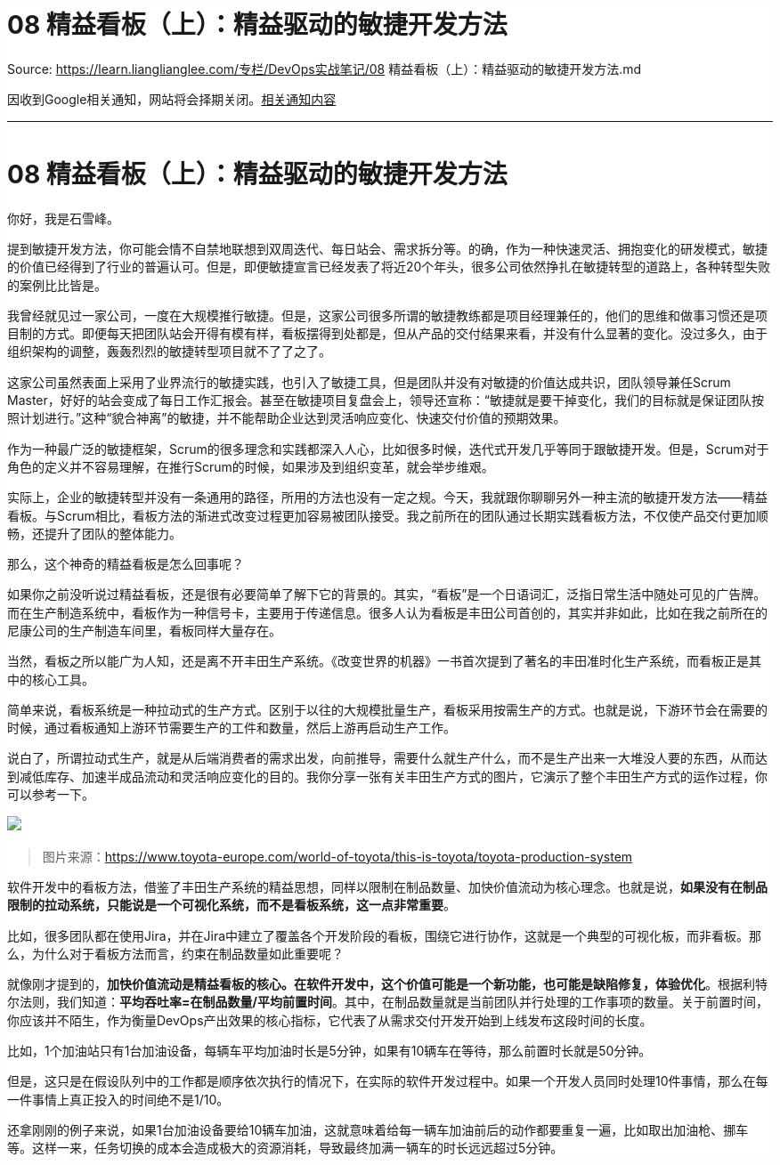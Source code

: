 # 08 精益看板（上）：精益驱动的敏捷开发方法 

Source: https://learn.lianglianglee.com/专栏/DevOps实战笔记/08 精益看板（上）：精益驱动的敏捷开发方法.md

因收到Google相关通知，网站将会择期关闭。[相关通知内容](https://lumendatabase.org/notices/44265620)

---

# 08 精益看板（上）：精益驱动的敏捷开发方法

你好，我是石雪峰。

提到敏捷开发方法，你可能会情不自禁地联想到双周迭代、每日站会、需求拆分等。的确，作为一种快速灵活、拥抱变化的研发模式，敏捷的价值已经得到了行业的普遍认可。但是，即便敏捷宣言已经发表了将近20个年头，很多公司依然挣扎在敏捷转型的道路上，各种转型失败的案例比比皆是。

我曾经就见过一家公司，一度在大规模推行敏捷。但是，这家公司很多所谓的敏捷教练都是项目经理兼任的，他们的思维和做事习惯还是项目制的方式。即便每天把团队站会开得有模有样，看板摆得到处都是，但从产品的交付结果来看，并没有什么显著的变化。没过多久，由于组织架构的调整，轰轰烈烈的敏捷转型项目就不了了之了。

这家公司虽然表面上采用了业界流行的敏捷实践，也引入了敏捷工具，但是团队并没有对敏捷的价值达成共识，团队领导兼任Scrum Master，好好的站会变成了每日工作汇报会。甚至在敏捷项目复盘会上，领导还宣称：“敏捷就是要干掉变化，我们的目标就是保证团队按照计划进行。”这种“貌合神离”的敏捷，并不能帮助企业达到灵活响应变化、快速交付价值的预期效果。

作为一种最广泛的敏捷框架，Scrum的很多理念和实践都深入人心，比如很多时候，迭代式开发几乎等同于跟敏捷开发。但是，Scrum对于角色的定义并不容易理解，在推行Scrum的时候，如果涉及到组织变革，就会举步维艰。

实际上，企业的敏捷转型并没有一条通用的路径，所用的方法也没有一定之规。今天，我就跟你聊聊另外一种主流的敏捷开发方法——精益看板。与Scrum相比，看板方法的渐进式改变过程更加容易被团队接受。我之前所在的团队通过长期实践看板方法，不仅使产品交付更加顺畅，还提升了团队的整体能力。

那么，这个神奇的精益看板是怎么回事呢？

如果你之前没听说过精益看板，还是很有必要简单了解下它的背景的。其实，“看板”是一个日语词汇，泛指日常生活中随处可见的广告牌。而在生产制造系统中，看板作为一种信号卡，主要用于传递信息。很多人认为看板是丰田公司首创的，其实并非如此，比如在我之前所在的尼康公司的生产制造车间里，看板同样大量存在。

当然，看板之所以能广为人知，还是离不开丰田生产系统。《改变世界的机器》一书首次提到了著名的丰田准时化生产系统，而看板正是其中的核心工具。

简单来说，看板系统是一种拉动式的生产方式。区别于以往的大规模批量生产，看板采用按需生产的方式。也就是说，下游环节会在需要的时候，通过看板通知上游环节需要生产的工件和数量，然后上游再启动生产工作。

说白了，所谓拉动式生产，就是从后端消费者的需求出发，向前推导，需要什么就生产什么，而不是生产出来一大堆没人要的东西，从而达到减低库存、加速半成品流动和灵活响应变化的目的。我你分享一张有关丰田生产方式的图片，它演示了整个丰田生产方式的运作过程，你可以参考一下。

![](assets/7c2d52f3f9ae4529834e5e8b5ccd65e3.jpg)

> 图片来源：<https://www.toyota-europe.com/world-of-toyota/this-is-toyota/toyota-production-system>

软件开发中的看板方法，借鉴了丰田生产系统的精益思想，同样以限制在制品数量、加快价值流动为核心理念。也就是说，**如果没有在制品限制的拉动系统，只能说是一个可视化系统，而不是看板系统，这一点非常重要**。

比如，很多团队都在使用Jira，并在Jira中建立了覆盖各个开发阶段的看板，围绕它进行协作，这就是一个典型的可视化板，而非看板。那么，为什么对于看板方法而言，约束在制品数量如此重要呢？

就像刚才提到的，**加快价值流动是精益看板的核心。在软件开发中，这个价值可能是一个新功能，也可能是缺陷修复，体验优化**。根据利特尔法则，我们知道：**平均吞吐率=在制品数量/平均前置时间**。其中，在制品数量就是当前团队并行处理的工作事项的数量。关于前置时间，你应该并不陌生，作为衡量DevOps产出效果的核心指标，它代表了从需求交付开发开始到上线发布这段时间的长度。

比如，1个加油站只有1台加油设备，每辆车平均加油时长是5分钟，如果有10辆车在等待，那么前置时长就是50分钟。

但是，这只是在假设队列中的工作都是顺序依次执行的情况下，在实际的软件开发过程中。如果一个开发人员同时处理10件事情，那么在每一件事情上真正投入的时间绝不是1/10。

还拿刚刚的例子来说，如果1台加油设备要给10辆车加油，这就意味着给每一辆车加油前后的动作都要重复一遍，比如取出加油枪、挪车等。这样一来，任务切换的成本会造成极大的资源消耗，导致最终加满一辆车的时长远远超过5分钟。
